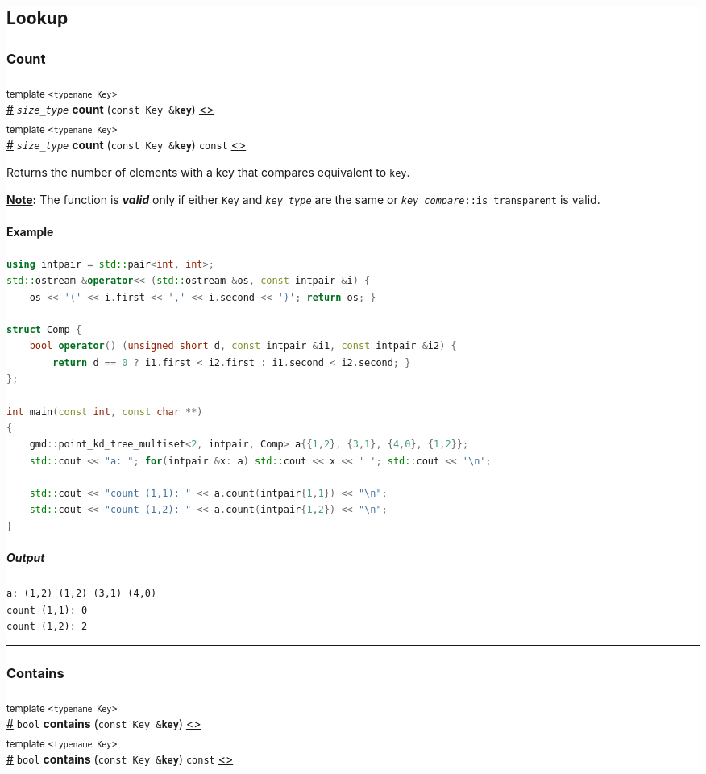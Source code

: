 ## Lookup

### Count

<sub>template <<code>typename Key</code>></sub><br>
<a name="count-0" href="#count-0">#</a> *`size_type`* **count** (<code>const Key &<b>key</b></code>) [<>](../../../src/point_kd_tree/base.hpp#L)<br>
<sub>template <<code>typename Key</code>></sub><br>
<a name="count-1" href="#count-1">#</a> *`size_type`* **count** (<code>const Key &<b>key</b></code>) `const` [<>](../../../src/point_kd_tree/base.hpp#L)

Returns the number of elements with a key that compares equivalent to `key`.

**<u>Note</u>:** The function is ***valid*** only if either `Key` and *`key_type`* are the same or <code><i>key_compare</i>::is_transparent</code> is valid.

#### Example
```cpp
using intpair = std::pair<int, int>;
std::ostream &operator<< (std::ostream &os, const intpair &i) {
	os << '(' << i.first << ',' << i.second << ')'; return os; }

struct Comp {
	bool operator() (unsigned short d, const intpair &i1, const intpair &i2) {
		return d == 0 ? i1.first < i2.first : i1.second < i2.second; }
};

int main(const int, const char **)
{
	gmd::point_kd_tree_multiset<2, intpair, Comp> a{{1,2}, {3,1}, {4,0}, {1,2}};
	std::cout << "a: "; for(intpair &x: a) std::cout << x << ' '; std::cout << '\n';

	std::cout << "count (1,1): " << a.count(intpair{1,1}) << "\n";
	std::cout << "count (1,2): " << a.count(intpair{1,2}) << "\n";
}
```
##### Output
```
a: (1,2) (1,2) (3,1) (4,0)
count (1,1): 0
count (1,2): 2
```

---

### Contains

<sub>template <<code>typename Key</code>></sub><br>
<a name="contains-0" href="#contains-0">#</a> `bool` **contains** (<code>const Key &<b>key</b></code>) [<>](../../../src/point_kd_tree/base.hpp#L)<br>
<sub>template <<code>typename Key</code>></sub><br>
<a name="contains-1" href="#contains-1">#</a> `bool` **contains** (<code>const Key &<b>key</b></code>) `const` [<>](../../../src/point_kd_tree/base.hpp#L)
